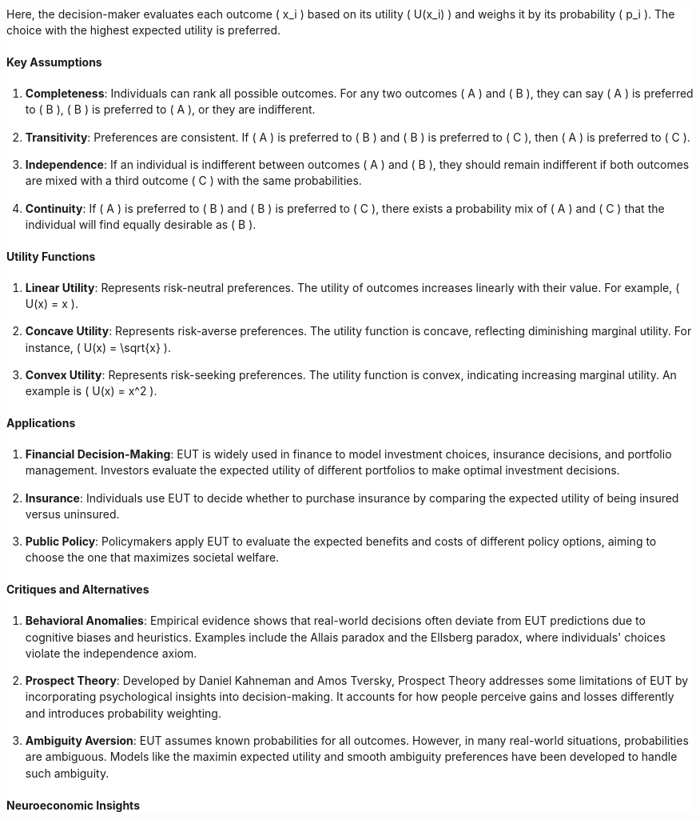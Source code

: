 Here, the decision-maker evaluates each outcome \( x_i \) based on its utility \( U(x_i) \) and weighs it by its probability \( p_i \). The choice with the highest expected utility is preferred.

#### Key Assumptions

1. **Completeness**: Individuals can rank all possible outcomes. For any two outcomes \( A \) and \( B \), they can say \( A \) is preferred to \( B \), \( B \) is preferred to \( A \), or they are indifferent.

2. **Transitivity**: Preferences are consistent. If \( A \) is preferred to \( B \) and \( B \) is preferred to \( C \), then \( A \) is preferred to \( C \).

3. **Independence**: If an individual is indifferent between outcomes \( A \) and \( B \), they should remain indifferent if both outcomes are mixed with a third outcome \( C \) with the same probabilities.

4. **Continuity**: If \( A \) is preferred to \( B \) and \( B \) is preferred to \( C \), there exists a probability mix of \( A \) and \( C \) that the individual will find equally desirable as \( B \).

#### Utility Functions

1. **Linear Utility**: Represents risk-neutral preferences. The utility of outcomes increases linearly with their value. For example, \( U(x) = x \).

2. **Concave Utility**: Represents risk-averse preferences. The utility function is concave, reflecting diminishing marginal utility. For instance, \( U(x) = \sqrt{x} \).

3. **Convex Utility**: Represents risk-seeking preferences. The utility function is convex, indicating increasing marginal utility. An example is \( U(x) = x^2 \).

#### Applications

1. **Financial Decision-Making**: EUT is widely used in finance to model investment choices, insurance decisions, and portfolio management. Investors evaluate the expected utility of different portfolios to make optimal investment decisions.

2. **Insurance**: Individuals use EUT to decide whether to purchase insurance by comparing the expected utility of being insured versus uninsured.

3. **Public Policy**: Policymakers apply EUT to evaluate the expected benefits and costs of different policy options, aiming to choose the one that maximizes societal welfare.

#### Critiques and Alternatives

1. **Behavioral Anomalies**: Empirical evidence shows that real-world decisions often deviate from EUT predictions due to cognitive biases and heuristics. Examples include the Allais paradox and the Ellsberg paradox, where individuals' choices violate the independence axiom.

2. **Prospect Theory**: Developed by Daniel Kahneman and Amos Tversky, Prospect Theory addresses some limitations of EUT by incorporating psychological insights into decision-making. It accounts for how people perceive gains and losses differently and introduces probability weighting.

3. **Ambiguity Aversion**: EUT assumes known probabilities for all outcomes. However, in many real-world situations, probabilities are ambiguous. Models like the maximin expected utility and smooth ambiguity preferences have been developed to handle such ambiguity.

#### Neuroeconomic Insights

